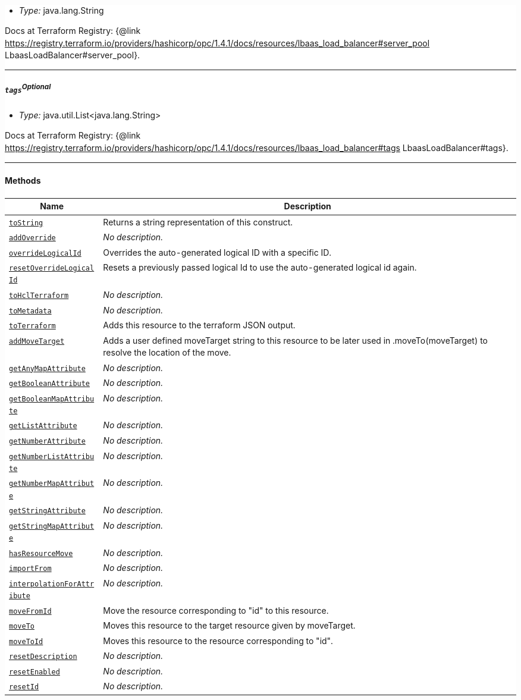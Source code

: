 - *Type:* java.lang.String

Docs at Terraform Registry: {@link https://registry.terraform.io/providers/hashicorp/opc/1.4.1/docs/resources/lbaas_load_balancer#server_pool LbaasLoadBalancer#server_pool}.

---

##### `tags`<sup>Optional</sup> <a name="tags" id="@cdktf/provider-opc.lbaasLoadBalancer.LbaasLoadBalancer.Initializer.parameter.tags"></a>

- *Type:* java.util.List<java.lang.String>

Docs at Terraform Registry: {@link https://registry.terraform.io/providers/hashicorp/opc/1.4.1/docs/resources/lbaas_load_balancer#tags LbaasLoadBalancer#tags}.

---

#### Methods <a name="Methods" id="Methods"></a>

| **Name** | **Description** |
| --- | --- |
| <code><a href="#@cdktf/provider-opc.lbaasLoadBalancer.LbaasLoadBalancer.toString">toString</a></code> | Returns a string representation of this construct. |
| <code><a href="#@cdktf/provider-opc.lbaasLoadBalancer.LbaasLoadBalancer.addOverride">addOverride</a></code> | *No description.* |
| <code><a href="#@cdktf/provider-opc.lbaasLoadBalancer.LbaasLoadBalancer.overrideLogicalId">overrideLogicalId</a></code> | Overrides the auto-generated logical ID with a specific ID. |
| <code><a href="#@cdktf/provider-opc.lbaasLoadBalancer.LbaasLoadBalancer.resetOverrideLogicalId">resetOverrideLogicalId</a></code> | Resets a previously passed logical Id to use the auto-generated logical id again. |
| <code><a href="#@cdktf/provider-opc.lbaasLoadBalancer.LbaasLoadBalancer.toHclTerraform">toHclTerraform</a></code> | *No description.* |
| <code><a href="#@cdktf/provider-opc.lbaasLoadBalancer.LbaasLoadBalancer.toMetadata">toMetadata</a></code> | *No description.* |
| <code><a href="#@cdktf/provider-opc.lbaasLoadBalancer.LbaasLoadBalancer.toTerraform">toTerraform</a></code> | Adds this resource to the terraform JSON output. |
| <code><a href="#@cdktf/provider-opc.lbaasLoadBalancer.LbaasLoadBalancer.addMoveTarget">addMoveTarget</a></code> | Adds a user defined moveTarget string to this resource to be later used in .moveTo(moveTarget) to resolve the location of the move. |
| <code><a href="#@cdktf/provider-opc.lbaasLoadBalancer.LbaasLoadBalancer.getAnyMapAttribute">getAnyMapAttribute</a></code> | *No description.* |
| <code><a href="#@cdktf/provider-opc.lbaasLoadBalancer.LbaasLoadBalancer.getBooleanAttribute">getBooleanAttribute</a></code> | *No description.* |
| <code><a href="#@cdktf/provider-opc.lbaasLoadBalancer.LbaasLoadBalancer.getBooleanMapAttribute">getBooleanMapAttribute</a></code> | *No description.* |
| <code><a href="#@cdktf/provider-opc.lbaasLoadBalancer.LbaasLoadBalancer.getListAttribute">getListAttribute</a></code> | *No description.* |
| <code><a href="#@cdktf/provider-opc.lbaasLoadBalancer.LbaasLoadBalancer.getNumberAttribute">getNumberAttribute</a></code> | *No description.* |
| <code><a href="#@cdktf/provider-opc.lbaasLoadBalancer.LbaasLoadBalancer.getNumberListAttribute">getNumberListAttribute</a></code> | *No description.* |
| <code><a href="#@cdktf/provider-opc.lbaasLoadBalancer.LbaasLoadBalancer.getNumberMapAttribute">getNumberMapAttribute</a></code> | *No description.* |
| <code><a href="#@cdktf/provider-opc.lbaasLoadBalancer.LbaasLoadBalancer.getStringAttribute">getStringAttribute</a></code> | *No description.* |
| <code><a href="#@cdktf/provider-opc.lbaasLoadBalancer.LbaasLoadBalancer.getStringMapAttribute">getStringMapAttribute</a></code> | *No description.* |
| <code><a href="#@cdktf/provider-opc.lbaasLoadBalancer.LbaasLoadBalancer.hasResourceMove">hasResourceMove</a></code> | *No description.* |
| <code><a href="#@cdktf/provider-opc.lbaasLoadBalancer.LbaasLoadBalancer.importFrom">importFrom</a></code> | *No description.* |
| <code><a href="#@cdktf/provider-opc.lbaasLoadBalancer.LbaasLoadBalancer.interpolationForAttribute">interpolationForAttribute</a></code> | *No description.* |
| <code><a href="#@cdktf/provider-opc.lbaasLoadBalancer.LbaasLoadBalancer.moveFromId">moveFromId</a></code> | Move the resource corresponding to "id" to this resource. |
| <code><a href="#@cdktf/provider-opc.lbaasLoadBalancer.LbaasLoadBalancer.moveTo">moveTo</a></code> | Moves this resource to the target resource given by moveTarget. |
| <code><a href="#@cdktf/provider-opc.lbaasLoadBalancer.LbaasLoadBalancer.moveToId">moveToId</a></code> | Moves this resource to the resource corresponding to "id". |
| <code><a href="#@cdktf/provider-opc.lbaasLoadBalancer.LbaasLoadBalancer.resetDescription">resetDescription</a></code> | *No description.* |
| <code><a href="#@cdktf/provider-opc.lbaasLoadBalancer.LbaasLoadBalancer.resetEnabled">resetEnabled</a></code> | *No description.* |
| <code><a href="#@cdktf/provider-opc.lbaasLoadBalancer.LbaasLoadBalancer.resetId">resetId</a></code> | *No description.* |